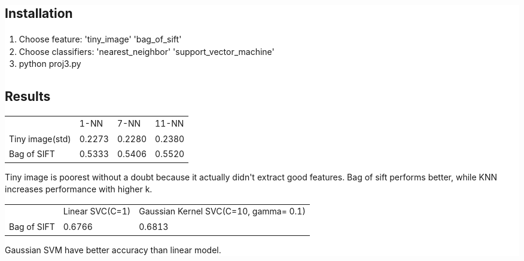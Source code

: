 

## Installation

1. Choose feature:
    'tiny_image'
    'bag_of_sift'
2. Choose classifiers:
    'nearest_neighbor'
    'support_vector_machine'
3. python proj3.py


## Results
<table>
<tr>
<td></td>
<td> 1-NN</td>
<td> 7-NN</td>
<td> 11-NN</td>
</tr>
<tr>
<td> Tiny image(std)</td>
<td> 0.2273</td>
<td> 0.2280</td>
<td> 0.2380</td>
</tr>
<tr>
<td> Bag of SIFT</td>
<td> 0.5333</td>
<td> 0.5406</td>
<td> 0.5520</td>
</tr>
</table>
Tiny image is poorest without a doubt because it actually didn't extract good features. Bag of sift performs better, while KNN increases performance with higher k.

<table>
<tr>
<td></td>
<td> Linear SVC(C=1)</td>
<td> Gaussian Kernel SVC(C=10, gamma= 0.1)</td>
</tr>
<tr>
<td> Bag of SIFT</td>
<td> 0.6766</td>
<td> 0.6813</td>
</tr>
</table>

Gaussian SVM have better accuracy than linear model.<br/>
